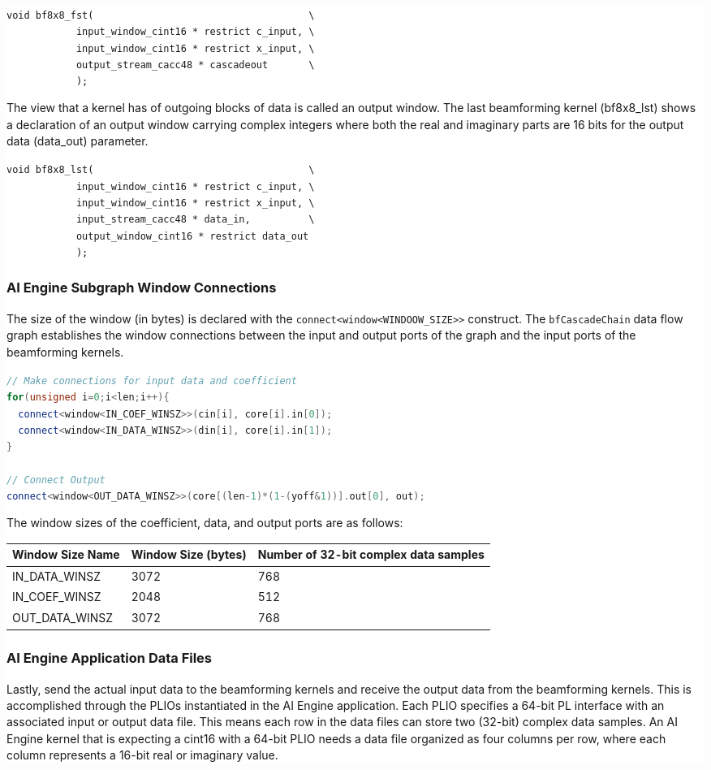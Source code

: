 ```
void bf8x8_fst(                                     \
            input_window_cint16 * restrict c_input, \
            input_window_cint16 * restrict x_input, \
            output_stream_cacc48 * cascadeout       \
            );  
```

The view that a kernel has of outgoing blocks of data is called an output window. The last beamforming kernel (bf8x8_lst) shows a declaration of an output window carrying complex integers where both the real and imaginary parts are 16 bits for the output data (data_out) parameter.

```
void bf8x8_lst(                                     \
            input_window_cint16 * restrict c_input, \
            input_window_cint16 * restrict x_input, \
            input_stream_cacc48 * data_in,          \
            output_window_cint16 * restrict data_out
            );

```
### AI Engine Subgraph Window Connections

The size of the window (in bytes) is declared with the ``connect<window<WINDOOW_SIZE>>`` construct. The ``bfCascadeChain`` data flow graph establishes the window connections between the input and output ports of the graph and the input ports of the beamforming kernels.

```C++
// Make connections for input data and coefficient
for(unsigned i=0;i<len;i++){
  connect<window<IN_COEF_WINSZ>>(cin[i], core[i].in[0]);
  connect<window<IN_DATA_WINSZ>>(din[i], core[i].in[1]);
}

// Connect Output
connect<window<OUT_DATA_WINSZ>>(core[(len-1)*(1-(yoff&1))].out[0], out);
```
The window sizes of the coefficient, data, and output ports are as follows:

|Window Size Name|Window Size (bytes)| Number of 32-bit complex data samples|
|  ---  |  ---  |  ---  |
|IN_DATA_WINSZ | 3072 | 768 |
|IN_COEF_WINSZ | 2048  | 512 |
|OUT_DATA_WINSZ | 3072  | 768 |


### AI Engine Application Data Files

Lastly, send the actual input data to the beamforming kernels and receive the output data from the beamforming kernels. This is accomplished through the PLIOs instantiated in the AI Engine application. Each PLIO specifies a 64-bit PL interface with an associated input or output data file. This means each row in the data files can store two (32-bit) complex data samples. An AI Engine kernel that is expecting a cint16 with a 64-bit PLIO needs a data file organized as four columns per row, where each column represents a 16-bit real or imaginary value.
